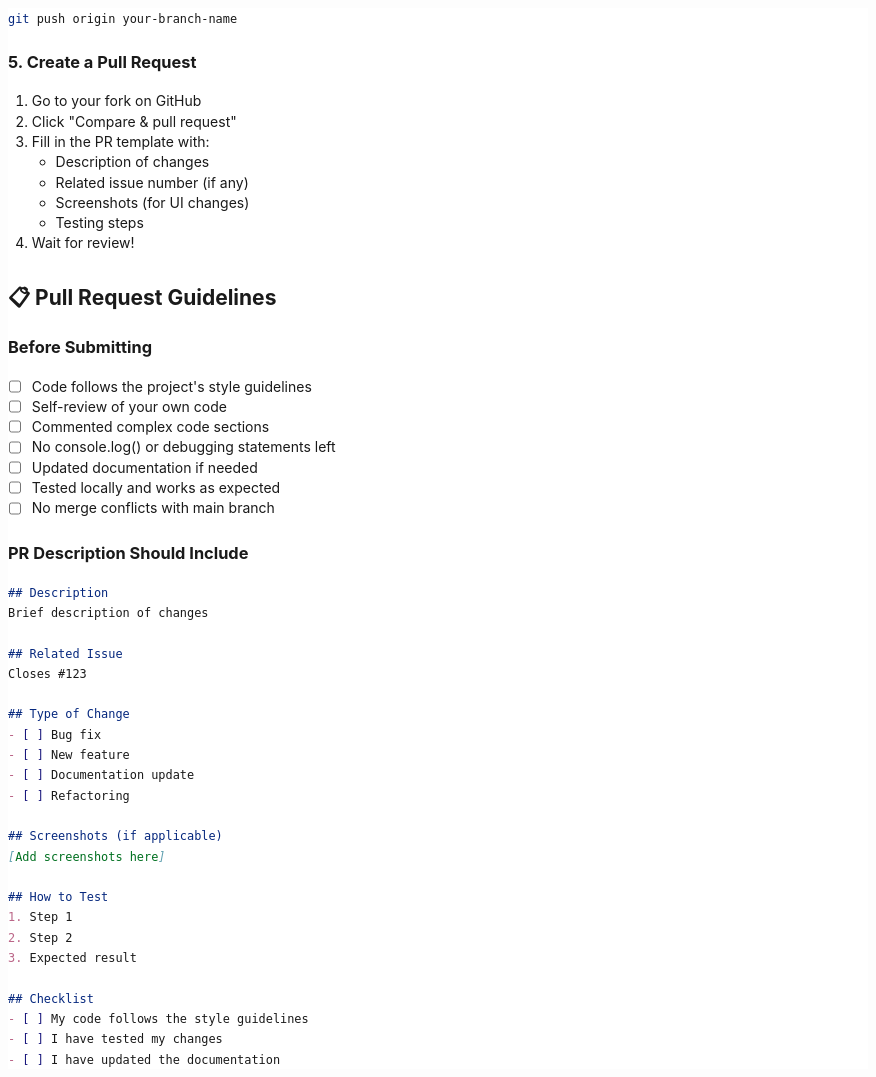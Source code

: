 ```bash
git push origin your-branch-name
```

### 5. Create a Pull Request

1. Go to your fork on GitHub
2. Click "Compare & pull request"
3. Fill in the PR template with:
   - Description of changes
   - Related issue number (if any)
   - Screenshots (for UI changes)
   - Testing steps
4. Wait for review!

## 📋 Pull Request Guidelines

### Before Submitting

- [ ] Code follows the project's style guidelines
- [ ] Self-review of your own code
- [ ] Commented complex code sections
- [ ] No console.log() or debugging statements left
- [ ] Updated documentation if needed
- [ ] Tested locally and works as expected
- [ ] No merge conflicts with main branch

### PR Description Should Include

```markdown
## Description
Brief description of changes

## Related Issue
Closes #123

## Type of Change
- [ ] Bug fix
- [ ] New feature
- [ ] Documentation update
- [ ] Refactoring

## Screenshots (if applicable)
[Add screenshots here]

## How to Test
1. Step 1
2. Step 2
3. Expected result

## Checklist
- [ ] My code follows the style guidelines
- [ ] I have tested my changes
- [ ] I have updated the documentation
```
